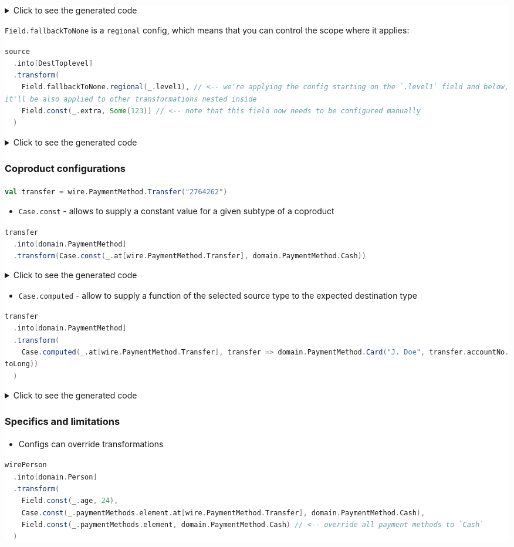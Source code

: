 <details><summary>Click to see the generated code</summary></details>

`Field.fallbackToNone` is a `regional` config, which means that you can control the scope where it applies:

```scala mdoc
source
  .into[DestToplevel]
  .transform(
    Field.fallbackToNone.regional(_.level1), // <-- we're applying the config starting on the `.level1` field and below, it'll be also applied to other transformations nested inside
    Field.const(_.extra, Some(123)) // <-- note that this field now needs to be configured manually
  )
```

<details><summary>Click to see the generated code</summary></details>

### Coproduct configurations

```scala mdoc
val transfer = wire.PaymentMethod.Transfer("2764262")
```

* `Case.const` - allows to supply a constant value for a given subtype of a coproduct
```scala mdoc
transfer
  .into[domain.PaymentMethod]
  .transform(Case.const(_.at[wire.PaymentMethod.Transfer], domain.PaymentMethod.Cash))
```
<details><summary>Click to see the generated code</summary></details>


* `Case.computed` - allow to supply a function of the selected source type to the expected destination type
```scala mdoc
transfer
  .into[domain.PaymentMethod]
  .transform(
    Case.computed(_.at[wire.PaymentMethod.Transfer], transfer => domain.PaymentMethod.Card("J. Doe", transfer.accountNo.toLong))
  )
```

<details><summary>Click to see the generated code</summary></details>

### Specifics and limitations

* Configs can override transformations
```scala mdoc
wirePerson
  .into[domain.Person]
  .transform(
    Field.const(_.age, 24),
    Case.const(_.paymentMethods.element.at[wire.PaymentMethod.Transfer], domain.PaymentMethod.Cash),
    Field.const(_.paymentMethods.element, domain.PaymentMethod.Cash) // <-- override all payment methods to `Cash`
  )
```

